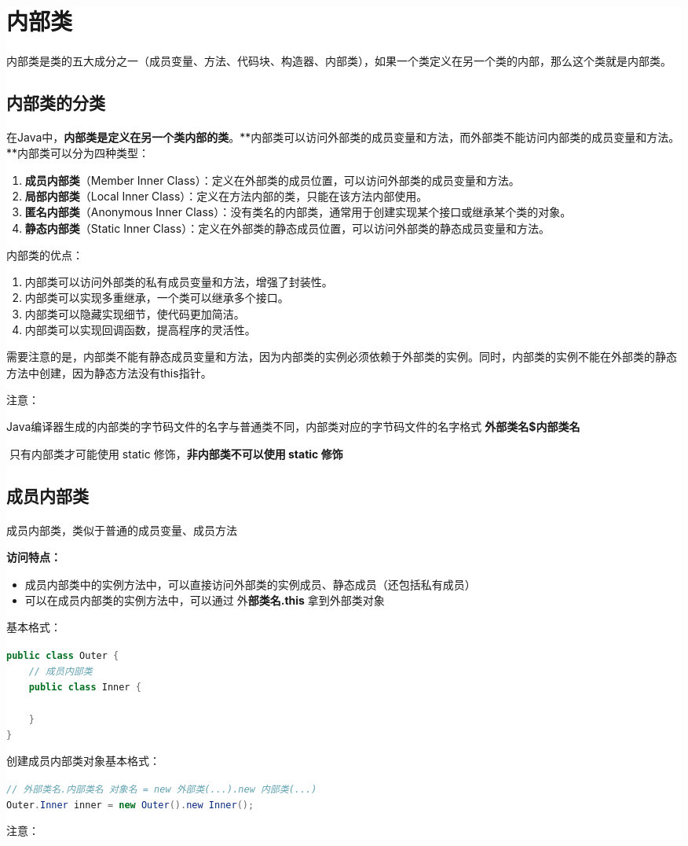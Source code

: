 # 内部类

​	内部类是类的五大成分之一（成员变量、方法、代码块、构造器、内部类），如果一个类定义在另一个类的内部，那么这个类就是内部类。

## 内部类的分类

​	在Java中，**内部类是定义在另一个类内部的类**。**内部类可以访问外部类的成员变量和方法，而外部类不能访问内部类的成员变量和方法。**内部类可以分为四种类型：

1.  **成员内部类**（Member Inner Class）：定义在外部类的成员位置，可以访问外部类的成员变量和方法。
2.  **局部内部类**（Local Inner Class）：定义在方法内部的类，只能在该方法内部使用。
3.  **匿名内部类**（Anonymous Inner Class）：没有类名的内部类，通常用于创建实现某个接口或继承某个类的对象。
4.  **静态内部类**（Static Inner Class）：定义在外部类的静态成员位置，可以访问外部类的静态成员变量和方法。

内部类的优点：

1.  内部类可以访问外部类的私有成员变量和方法，增强了封装性。
2.  内部类可以实现多重继承，一个类可以继承多个接口。
3.  内部类可以隐藏实现细节，使代码更加简洁。
4.  内部类可以实现回调函数，提高程序的灵活性。

需要注意的是，内部类不能有静态成员变量和方法，因为内部类的实例必须依赖于外部类的实例。同时，内部类的实例不能在外部类的静态方法中创建，因为静态方法没有this指针。

注意：

​	Java编译器生成的内部类的字节码文件的名字与普通类不同，内部类对应的字节码文件的名字格式 **外部类名$内部类名**

​	只有内部类才可能使用 static 修饰，**非内部类不可以使用 static 修饰**

## 成员内部类

成员内部类，类似于普通的成员变量、成员方法

**访问特点：**

-   成员内部类中的实例方法中，可以直接访问外部类的实例成员、静态成员（还包括私有成员）
-   可以在成员内部类的实例方法中，可以通过 外**部类名.this** 拿到外部类对象

基本格式：

```java
public class Outer {
    // 成员内部类
    public class Inner {
     
    }
}
```

创建成员内部类对象基本格式：

```java
// 外部类名.内部类名 对象名 = new 外部类(...).new 内部类(...)
Outer.Inner inner = new Outer().new Inner();
```

注意：
